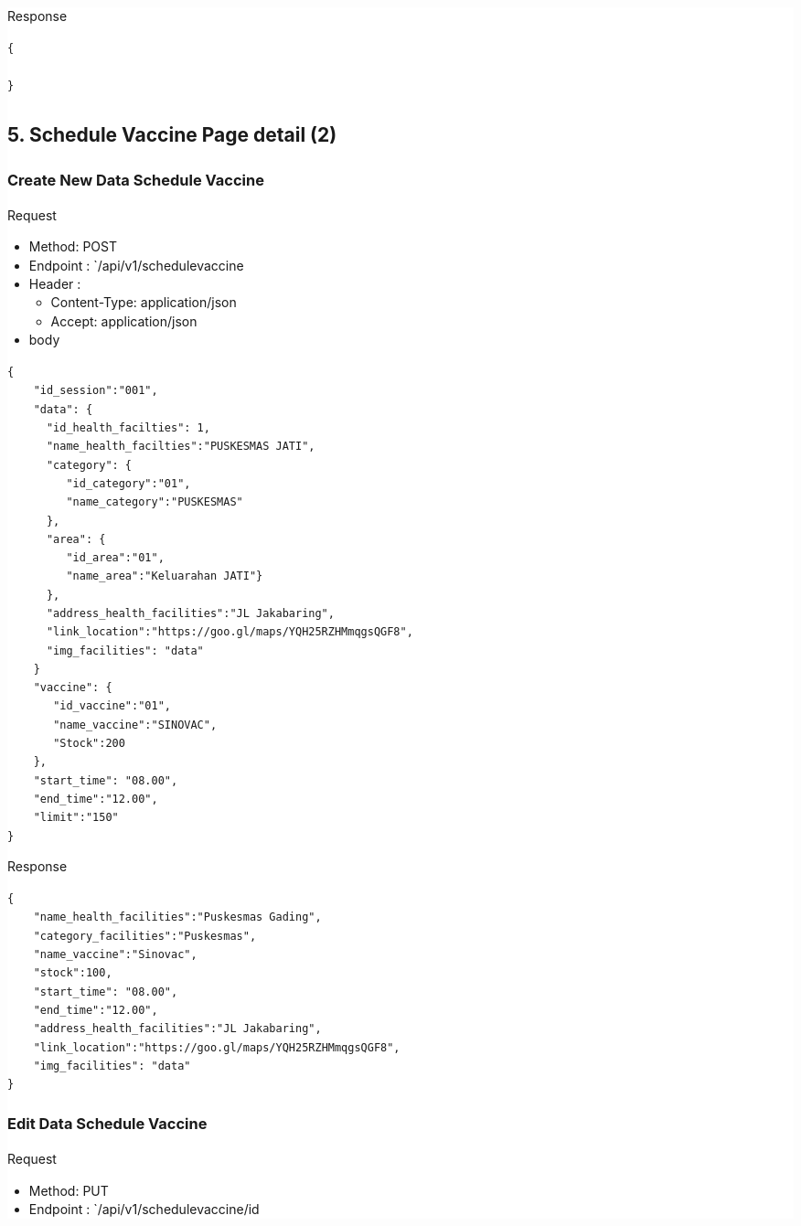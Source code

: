 ```
```
Response
```
{

}
```
## 5. Schedule Vaccine Page detail (2)
### Create New Data Schedule Vaccine
Request
- Method: POST
- Endpoint : `/api/v1/schedulevaccine
- Header : 
  - Content-Type: application/json
  - Accept: application/json
- body
```
{
    "id_session":"001",
    "data": {
      "id_health_facilties": 1,
      "name_health_facilties":"PUSKESMAS JATI",
      "category": {
         "id_category":"01",
         "name_category":"PUSKESMAS"
      },
      "area": {
         "id_area":"01",
         "name_area":"Keluarahan JATI"}
      },
      "address_health_facilities":"JL Jakabaring",
      "link_location":"https://goo.gl/maps/YQH25RZHMmqgsQGF8",
      "img_facilities": "data"
    }
    "vaccine": {
       "id_vaccine":"01",
       "name_vaccine":"SINOVAC",
       "Stock":200
    },
    "start_time": "08.00",
    "end_time":"12.00",
    "limit":"150"
}
```
Response
```
{
    "name_health_facilities":"Puskesmas Gading",
    "category_facilities":"Puskesmas",
    "name_vaccine":"Sinovac",
    "stock":100,
    "start_time": "08.00",
    "end_time":"12.00",
    "address_health_facilities":"JL Jakabaring",
    "link_location":"https://goo.gl/maps/YQH25RZHMmqgsQGF8",
    "img_facilities": "data"
}
```
### Edit Data Schedule Vaccine
Request
- Method: PUT
- Endpoint : `/api/v1/schedulevaccine/id